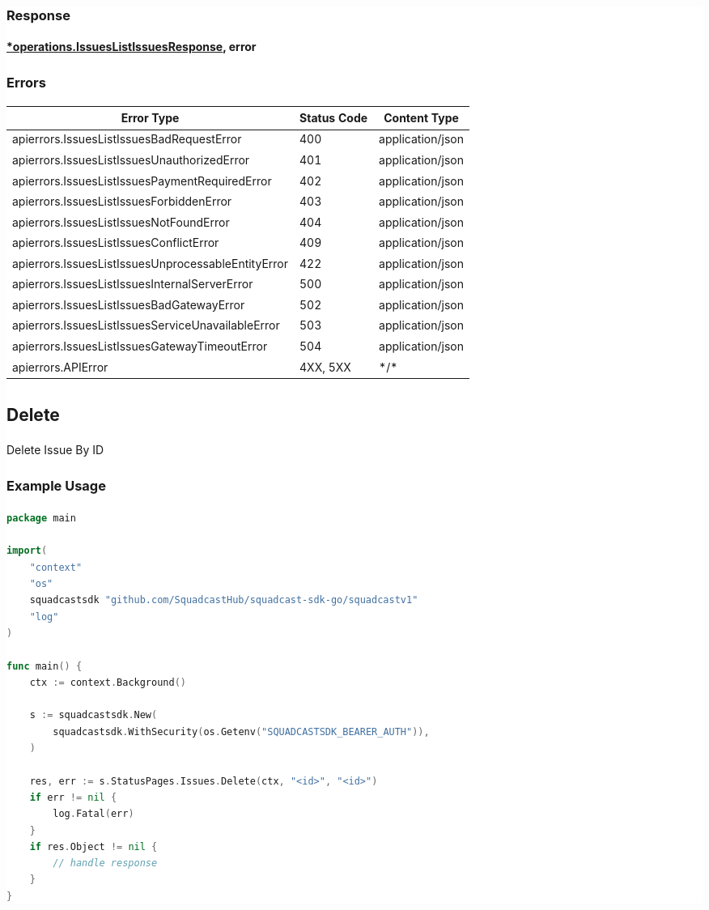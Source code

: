 ### Response

**[*operations.IssuesListIssuesResponse](../../models/operations/issueslistissuesresponse.md), error**

### Errors

| Error Type                                         | Status Code                                        | Content Type                                       |
| -------------------------------------------------- | -------------------------------------------------- | -------------------------------------------------- |
| apierrors.IssuesListIssuesBadRequestError          | 400                                                | application/json                                   |
| apierrors.IssuesListIssuesUnauthorizedError        | 401                                                | application/json                                   |
| apierrors.IssuesListIssuesPaymentRequiredError     | 402                                                | application/json                                   |
| apierrors.IssuesListIssuesForbiddenError           | 403                                                | application/json                                   |
| apierrors.IssuesListIssuesNotFoundError            | 404                                                | application/json                                   |
| apierrors.IssuesListIssuesConflictError            | 409                                                | application/json                                   |
| apierrors.IssuesListIssuesUnprocessableEntityError | 422                                                | application/json                                   |
| apierrors.IssuesListIssuesInternalServerError      | 500                                                | application/json                                   |
| apierrors.IssuesListIssuesBadGatewayError          | 502                                                | application/json                                   |
| apierrors.IssuesListIssuesServiceUnavailableError  | 503                                                | application/json                                   |
| apierrors.IssuesListIssuesGatewayTimeoutError      | 504                                                | application/json                                   |
| apierrors.APIError                                 | 4XX, 5XX                                           | \*/\*                                              |

## Delete

Delete Issue By ID

### Example Usage


```go
package main

import(
	"context"
	"os"
	squadcastsdk "github.com/SquadcastHub/squadcast-sdk-go/squadcastv1"
	"log"
)

func main() {
    ctx := context.Background()

    s := squadcastsdk.New(
        squadcastsdk.WithSecurity(os.Getenv("SQUADCASTSDK_BEARER_AUTH")),
    )

    res, err := s.StatusPages.Issues.Delete(ctx, "<id>", "<id>")
    if err != nil {
        log.Fatal(err)
    }
    if res.Object != nil {
        // handle response
    }
}
```
